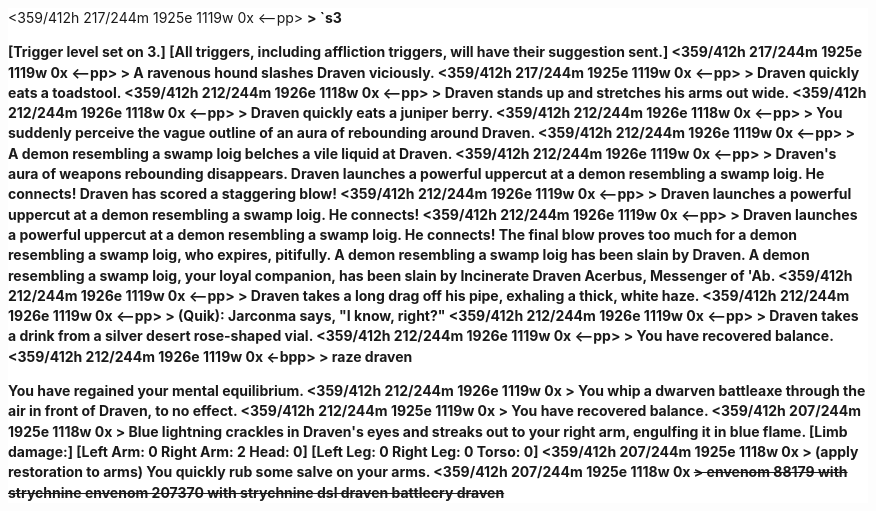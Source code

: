 <359/412h 217/244m 1925e 1119w 0x <--pp> <b>> `s3

[Trigger level set on 3.]
[All triggers, including affliction triggers, will have their suggestion sent.]
<359/412h 217/244m 1925e 1119w 0x <--pp> <b>> 
A ravenous hound slashes Draven viciously.
<359/412h 217/244m 1925e 1119w 0x <--pp> <b>> 
Draven quickly eats a toadstool.
<359/412h 212/244m 1926e 1118w 0x <--pp> <b>> 
Draven stands up and stretches his arms out wide.
<359/412h 212/244m 1926e 1118w 0x <--pp> <b>> 
Draven quickly eats a juniper berry.
<359/412h 212/244m 1926e 1118w 0x <--pp> <b>> 
You suddenly perceive the vague outline of an aura of rebounding around Draven.
<359/412h 212/244m 1926e 1119w 0x <--pp> <b>> 
A demon resembling a swamp loig belches a vile liquid at Draven.
<359/412h 212/244m 1926e 1119w 0x <--pp> <b>> 
Draven's aura of weapons rebounding disappears.
Draven launches a powerful uppercut at a demon resembling a swamp loig.
He connects!
Draven has scored a staggering blow!
<359/412h 212/244m 1926e 1119w 0x <--pp> <b>> 
Draven launches a powerful uppercut at a demon resembling a swamp loig.
He connects!
<359/412h 212/244m 1926e 1119w 0x <--pp> <b>> 
Draven launches a powerful uppercut at a demon resembling a swamp loig.
He connects!
The final blow proves too much for a demon resembling a swamp loig, who 
expires, pitifully.
A demon resembling a swamp loig has been slain by Draven.
A demon resembling a swamp loig, your loyal companion, has been slain by 
Incinerate Draven Acerbus, Messenger of 'Ab.
<359/412h 212/244m 1926e 1119w 0x <--pp> <b>> 
Draven takes a long drag off his pipe, exhaling a thick, white haze.
<359/412h 212/244m 1926e 1119w 0x <--pp> <b>> 
(Quik): Jarconma says, "I know, right?"
<359/412h 212/244m 1926e 1119w 0x <--pp> <b>> 
Draven takes a drink from a silver desert rose-shaped vial.
<359/412h 212/244m 1926e 1119w 0x <--pp> <b>> 
You have recovered balance.
<359/412h 212/244m 1926e 1119w 0x <-bpp> <b>> raze draven

You have regained your mental equilibrium.
<359/412h 212/244m 1926e 1119w 0x <ebpp> <b>> 
You whip a dwarven battleaxe through the air in front of Draven, to no effect.
<359/412h 212/244m 1925e 1119w 0x <e-pp> <b>> 
You have recovered balance.
<359/412h 207/244m 1925e 1118w 0x <ebpp> <b>> 
Blue lightning crackles in Draven's eyes and streaks out to your right arm, 
engulfing it in blue flame.
[Limb damage:]
[Left Arm: 0  Right Arm: 2  Head:  0]
[Left Leg: 0  Right Leg: 0  Torso: 0]
<359/412h 207/244m 1925e 1118w 0x <ebpp> <b>> (apply restoration to arms) 
You quickly rub some salve on your arms.
<359/412h 207/244m 1925e 1118w 0x <ebpp> <s> <b>> envenom 88179 with strychnine
envenom 207370 with strychnine
dsl draven
battlecry draven
